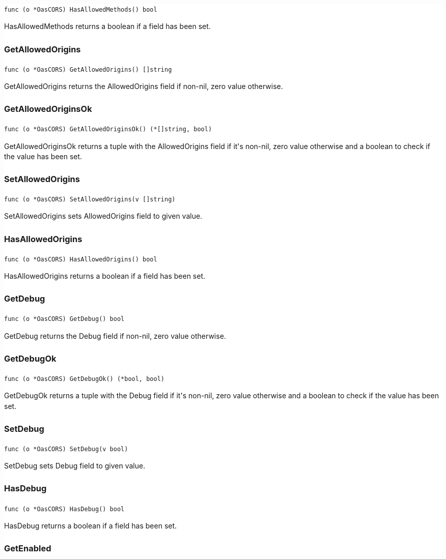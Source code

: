 `func (o *OasCORS) HasAllowedMethods() bool`

HasAllowedMethods returns a boolean if a field has been set.

### GetAllowedOrigins

`func (o *OasCORS) GetAllowedOrigins() []string`

GetAllowedOrigins returns the AllowedOrigins field if non-nil, zero value otherwise.

### GetAllowedOriginsOk

`func (o *OasCORS) GetAllowedOriginsOk() (*[]string, bool)`

GetAllowedOriginsOk returns a tuple with the AllowedOrigins field if it's non-nil, zero value otherwise
and a boolean to check if the value has been set.

### SetAllowedOrigins

`func (o *OasCORS) SetAllowedOrigins(v []string)`

SetAllowedOrigins sets AllowedOrigins field to given value.

### HasAllowedOrigins

`func (o *OasCORS) HasAllowedOrigins() bool`

HasAllowedOrigins returns a boolean if a field has been set.

### GetDebug

`func (o *OasCORS) GetDebug() bool`

GetDebug returns the Debug field if non-nil, zero value otherwise.

### GetDebugOk

`func (o *OasCORS) GetDebugOk() (*bool, bool)`

GetDebugOk returns a tuple with the Debug field if it's non-nil, zero value otherwise
and a boolean to check if the value has been set.

### SetDebug

`func (o *OasCORS) SetDebug(v bool)`

SetDebug sets Debug field to given value.

### HasDebug

`func (o *OasCORS) HasDebug() bool`

HasDebug returns a boolean if a field has been set.

### GetEnabled
